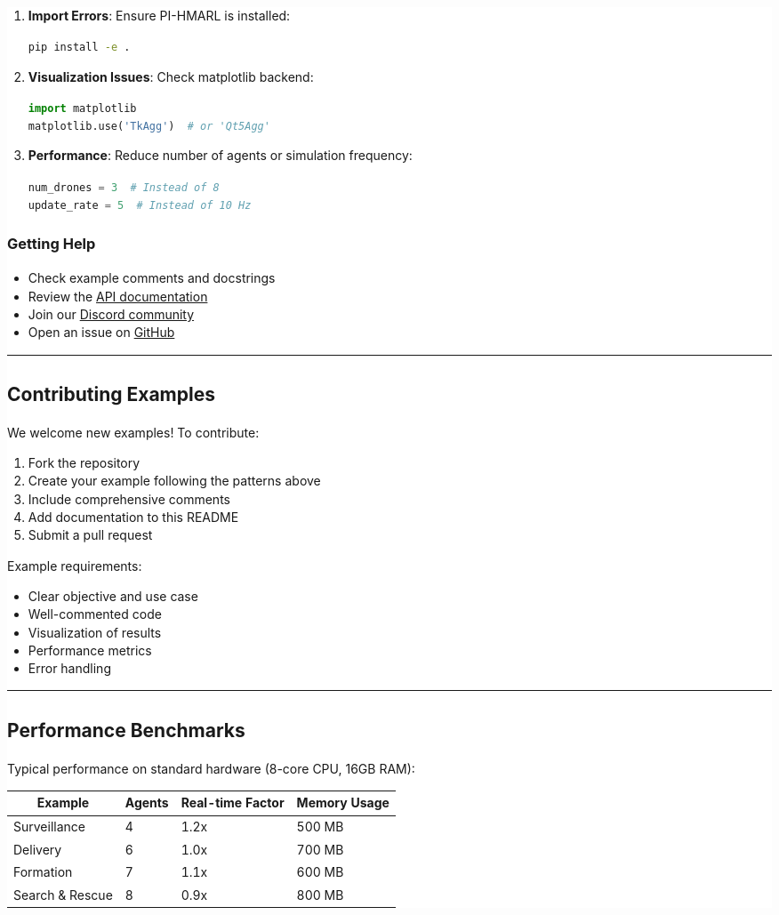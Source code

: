1. **Import Errors**: Ensure PI-HMARL is installed:
   ```bash
   pip install -e .
   ```

2. **Visualization Issues**: Check matplotlib backend:
   ```python
   import matplotlib
   matplotlib.use('TkAgg')  # or 'Qt5Agg'
   ```

3. **Performance**: Reduce number of agents or simulation frequency:
   ```python
   num_drones = 3  # Instead of 8
   update_rate = 5  # Instead of 10 Hz
   ```

### Getting Help

- Check example comments and docstrings
- Review the [API documentation](../docs/api_reference.md)
- Join our [Discord community](https://discord.gg/pi-hmarl)
- Open an issue on [GitHub](https://github.com/your-org/pi-hmarl)

---

## Contributing Examples

We welcome new examples! To contribute:

1. Fork the repository
2. Create your example following the patterns above
3. Include comprehensive comments
4. Add documentation to this README
5. Submit a pull request

Example requirements:
- Clear objective and use case
- Well-commented code
- Visualization of results
- Performance metrics
- Error handling

---

## Performance Benchmarks

Typical performance on standard hardware (8-core CPU, 16GB RAM):

| Example | Agents | Real-time Factor | Memory Usage |
|---------|--------|------------------|--------------|
| Surveillance | 4 | 1.2x | 500 MB |
| Delivery | 6 | 1.0x | 700 MB |
| Formation | 7 | 1.1x | 600 MB |
| Search & Rescue | 8 | 0.9x | 800 MB |
